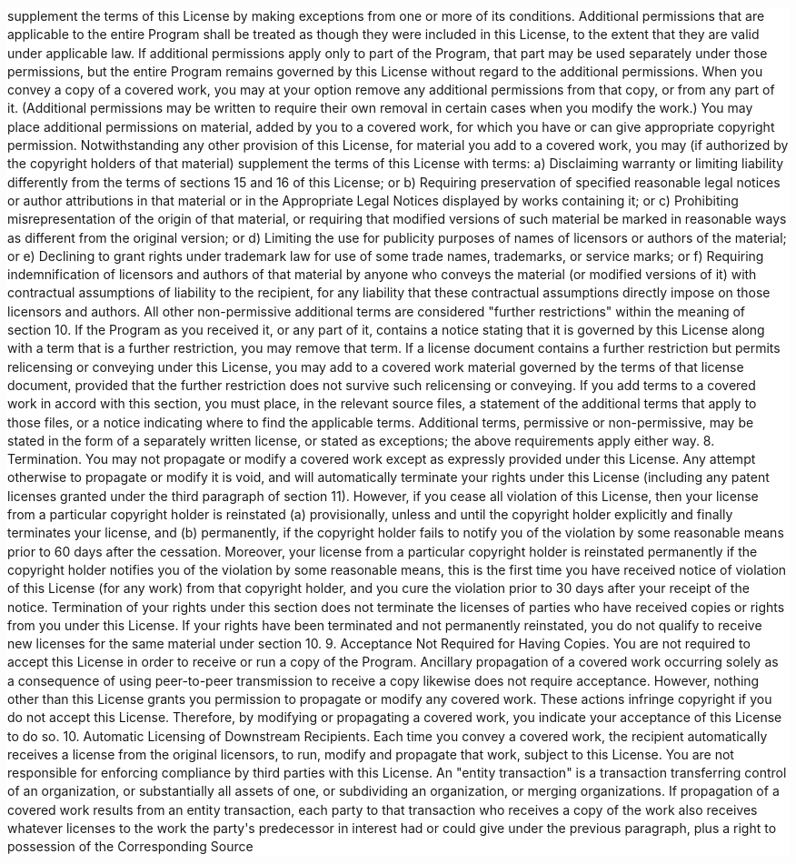 supplement the terms of this License by making exceptions from one or more of its conditions. Additional permissions that are applicable to the entire Program shall be treated as though they were included in this License, to the extent that they are valid under applicable law.  If additional permissions apply only to part of the Program, that part may be used separately under those permissions, but the entire Program remains governed by this License without regard to the additional permissions.   When you convey a copy of a covered work, you may at your option remove any additional permissions from that copy, or from any part of it.  (Additional permissions may be written to require their own removal in certain cases when you modify the work.)  You may place additional permissions on material, added by you to a covered work, for which you have or can give appropriate copyright permission.   Notwithstanding any other provision of this License, for material you add to a covered work, you may (if authorized by the copyright holders of that material) supplement the terms of this License with terms:     a) Disclaiming warranty or limiting liability differently from the     terms of sections 15 and 16 of this License; or     b) Requiring preservation of specified reasonable legal notices or     author attributions in that material or in the Appropriate Legal     Notices displayed by works containing it; or     c) Prohibiting misrepresentation of the origin of that material, or     requiring that modified versions of such material be marked in     reasonable ways as different from the original version; or     d) Limiting the use for publicity purposes of names of licensors or     authors of the material; or     e) Declining to grant rights under trademark law for use of some     trade names, trademarks, or service marks; or     f) Requiring indemnification of licensors and authors of that     material by anyone who conveys the material (or modified versions of     it) with contractual assumptions of liability to the recipient, for     any liability that these contractual assumptions directly impose on     those licensors and authors.   All other non-permissive additional terms are considered "further restrictions" within the meaning of section 10.  If the Program as you received it, or any part of it, contains a notice stating that it is governed by this License along with a term that is a further restriction, you may remove that term.  If a license document contains a further restriction but permits relicensing or conveying under this License, you may add to a covered work material governed by the terms of that license document, provided that the further restriction does not survive such relicensing or conveying.   If you add terms to a covered work in accord with this section, you must place, in the relevant source files, a statement of the additional terms that apply to those files, or a notice indicating where to find the applicable terms.   Additional terms, permissive or non-permissive, may be stated in the form of a separately written license, or stated as exceptions; the above requirements apply either way.   8. Termination.   You may not propagate or modify a covered work except as expressly provided under this License.  Any attempt otherwise to propagate or modify it is void, and will automatically terminate your rights under this License (including any patent licenses granted under the third paragraph of section 11).   However, if you cease all violation of this License, then your license from a particular copyright holder is reinstated (a) provisionally, unless and until the copyright holder explicitly and finally terminates your license, and (b) permanently, if the copyright holder fails to notify you of the violation by some reasonable means prior to 60 days after the cessation.   Moreover, your license from a particular copyright holder is reinstated permanently if the copyright holder notifies you of the violation by some reasonable means, this is the first time you have received notice of violation of this License (for any work) from that copyright holder, and you cure the violation prior to 30 days after your receipt of the notice.   Termination of your rights under this section does not terminate the licenses of parties who have received copies or rights from you under this License.  If your rights have been terminated and not permanently reinstated, you do not qualify to receive new licenses for the same material under section 10.   9. Acceptance Not Required for Having Copies.   You are not required to accept this License in order to receive or run a copy of the Program.  Ancillary propagation of a covered work occurring solely as a consequence of using peer-to-peer transmission to receive a copy likewise does not require acceptance.  However, nothing other than this License grants you permission to propagate or modify any covered work.  These actions infringe copyright if you do not accept this License.  Therefore, by modifying or propagating a covered work, you indicate your acceptance of this License to do so.   10. Automatic Licensing of Downstream Recipients.   Each time you convey a covered work, the recipient automatically receives a license from the original licensors, to run, modify and propagate that work, subject to this License.  You are not responsible for enforcing compliance by third parties with this License.   An "entity transaction" is a transaction transferring control of an organization, or substantially all assets of one, or subdividing an organization, or merging organizations.  If propagation of a covered work results from an entity transaction, each party to that transaction who receives a copy of the work also receives whatever licenses to the work the party's predecessor in interest had or could give under the previous paragraph, plus a right to possession of the Corresponding Source